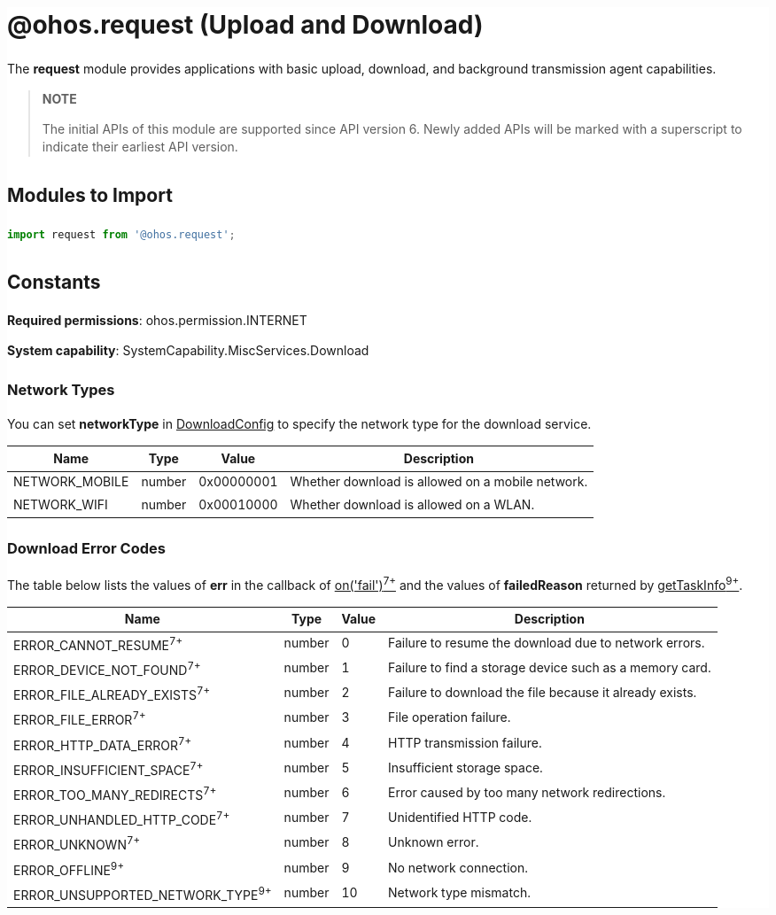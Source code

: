 # @ohos.request (Upload and Download)

The **request** module provides applications with basic upload, download, and background transmission agent capabilities.

> **NOTE**
>
> The initial APIs of this module are supported since API version 6. Newly added APIs will be marked with a superscript to indicate their earliest API version.


## Modules to Import


```js
import request from '@ohos.request';
```

## Constants

**Required permissions**: ohos.permission.INTERNET

**System capability**: SystemCapability.MiscServices.Download

### Network Types
You can set **networkType** in [DownloadConfig](#downloadconfig) to specify the network type for the download service.

| Name| Type| Value| Description|
| -------- | -------- | -------- | -------- |
| NETWORK_MOBILE | number | 0x00000001 | Whether download is allowed on a mobile network.|
| NETWORK_WIFI | number | 0x00010000 | Whether download is allowed on a WLAN.|

### Download Error Codes
The table below lists the values of **err** in the callback of [on('fail')<sup>7+</sup>](#onfail7) and the values of **failedReason** returned by [getTaskInfo<sup>9+</sup>](#gettaskinfo9).

| Name| Type| Value| Description|
| -------- | -------- | -------- | -------- |
| ERROR_CANNOT_RESUME<sup>7+</sup> | number |   0   | Failure to resume the download due to network errors.|
| ERROR_DEVICE_NOT_FOUND<sup>7+</sup> | number |   1   | Failure to find a storage device such as a memory card.|
| ERROR_FILE_ALREADY_EXISTS<sup>7+</sup> | number |   2   | Failure to download the file because it already exists.|
| ERROR_FILE_ERROR<sup>7+</sup> | number |   3   | File operation failure.|
| ERROR_HTTP_DATA_ERROR<sup>7+</sup> | number |   4   | HTTP transmission failure.|
| ERROR_INSUFFICIENT_SPACE<sup>7+</sup> | number |   5   | Insufficient storage space.|
| ERROR_TOO_MANY_REDIRECTS<sup>7+</sup> | number |   6   | Error caused by too many network redirections.|
| ERROR_UNHANDLED_HTTP_CODE<sup>7+</sup> | number |   7   | Unidentified HTTP code.|
| ERROR_UNKNOWN<sup>7+</sup> | number |   8   | Unknown error.|
| ERROR_OFFLINE<sup>9+</sup> | number |   9   | No network connection.|
| ERROR_UNSUPPORTED_NETWORK_TYPE<sup>9+</sup> | number |   10   | Network type mismatch.|
